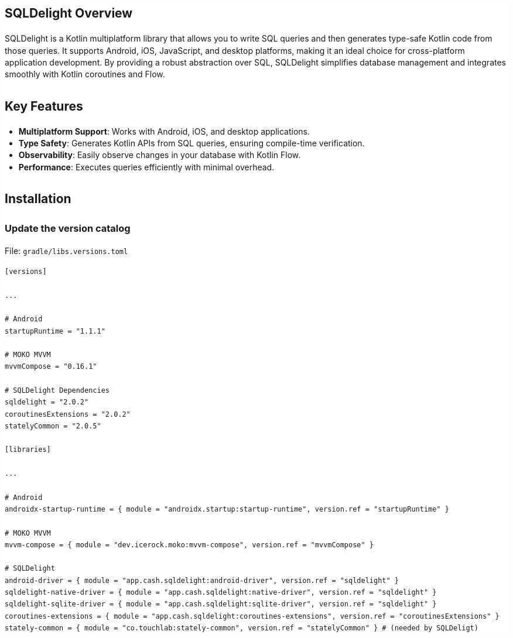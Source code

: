 ## SQLDelight Overview

SQLDelight is a Kotlin multiplatform library that allows you to write SQL queries and then generates type-safe Kotlin
code from those queries. It supports Android, iOS, JavaScript, and desktop platforms, making it an ideal choice for
cross-platform application development. By providing a robust abstraction over SQL, SQLDelight simplifies database
management and integrates smoothly with Kotlin coroutines and Flow.

## Key Features

- **Multiplatform Support**: Works with Android, iOS, and desktop applications.
- **Type Safety**: Generates Kotlin APIs from SQL queries, ensuring compile-time verification.
- **Observability**: Easily observe changes in your database with Kotlin Flow.
- **Performance**: Executes queries efficiently with minimal overhead.

## Installation

### Update the version catalog

File: `gradle/libs.versions.toml`

```
[versions]

...

# Android
startupRuntime = "1.1.1"

# MOKO MVVM
mvvmCompose = "0.16.1"

# SQLDelight Dependencies
sqldelight = "2.0.2"
coroutinesExtensions = "2.0.2"
statelyCommon = "2.0.5"

[libraries]

...

# Android
androidx-startup-runtime = { module = "androidx.startup:startup-runtime", version.ref = "startupRuntime" }

# MOKO MVVM
mvvm-compose = { module = "dev.icerock.moko:mvvm-compose", version.ref = "mvvmCompose" }

# SQLDelight
android-driver = { module = "app.cash.sqldelight:android-driver", version.ref = "sqldelight" }
sqldelight-native-driver = { module = "app.cash.sqldelight:native-driver", version.ref = "sqldelight" }
sqldelight-sqlite-driver = { module = "app.cash.sqldelight:sqlite-driver", version.ref = "sqldelight" }
coroutines-extensions = { module = "app.cash.sqldelight:coroutines-extensions", version.ref = "coroutinesExtensions" }
stately-common = { module = "co.touchlab:stately-common", version.ref = "statelyCommon" } # (needed by SQLDeligt)
```
